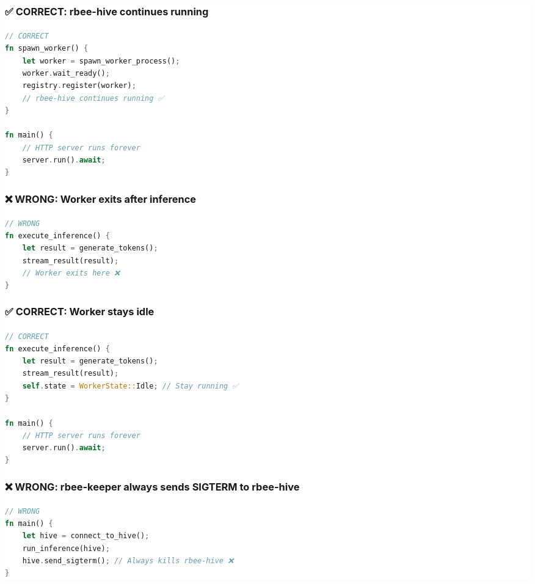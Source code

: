 ### ✅ CORRECT: rbee-hive continues running

```rust
// CORRECT
fn spawn_worker() {
    let worker = spawn_worker_process();
    worker.wait_ready();
    registry.register(worker);
    // rbee-hive continues running ✅
}

fn main() {
    // HTTP server runs forever
    server.run().await;
}
```

### ❌ WRONG: Worker exits after inference

```rust
// WRONG
fn execute_inference() {
    let result = generate_tokens();
    stream_result(result);
    // Worker exits here ❌
}
```

### ✅ CORRECT: Worker stays idle

```rust
// CORRECT
fn execute_inference() {
    let result = generate_tokens();
    stream_result(result);
    self.state = WorkerState::Idle; // Stay running ✅
}

fn main() {
    // HTTP server runs forever
    server.run().await;
}
```

### ❌ WRONG: rbee-keeper always sends SIGTERM to rbee-hive

```rust
// WRONG
fn main() {
    let hive = connect_to_hive();
    run_inference(hive);
    hive.send_sigterm(); // Always kills rbee-hive ❌
}
```

